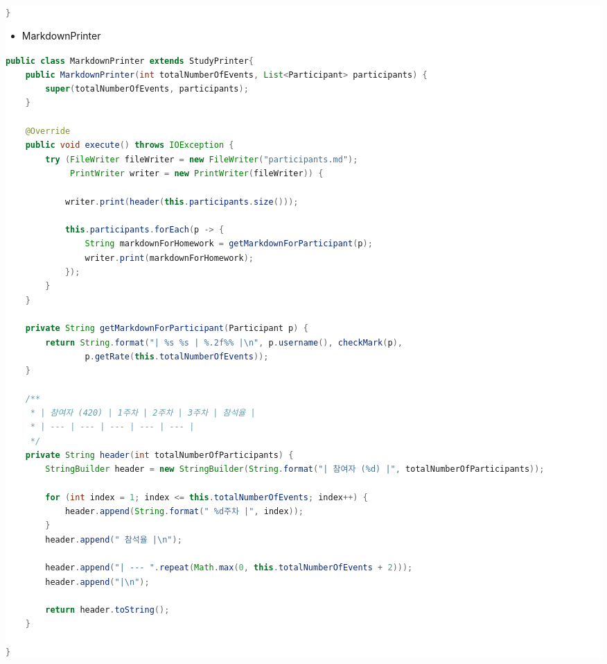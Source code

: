 ```java
}
```

- MarkdownPrinter

```java
public class MarkdownPrinter extends StudyPrinter{
    public MarkdownPrinter(int totalNumberOfEvents, List<Participant> participants) {
        super(totalNumberOfEvents, participants);
    }

    @Override
    public void execute() throws IOException {
        try (FileWriter fileWriter = new FileWriter("participants.md");
             PrintWriter writer = new PrintWriter(fileWriter)) {

            writer.print(header(this.participants.size()));

            this.participants.forEach(p -> {
                String markdownForHomework = getMarkdownForParticipant(p);
                writer.print(markdownForHomework);
            });
        }
    }

    private String getMarkdownForParticipant(Participant p) {
        return String.format("| %s %s | %.2f%% |\n", p.username(), checkMark(p),
                p.getRate(this.totalNumberOfEvents));
    }

    /**
     * | 참여자 (420) | 1주차 | 2주차 | 3주차 | 참석율 |
     * | --- | --- | --- | --- | --- |
     */
    private String header(int totalNumberOfParticipants) {
        StringBuilder header = new StringBuilder(String.format("| 참여자 (%d) |", totalNumberOfParticipants));

        for (int index = 1; index <= this.totalNumberOfEvents; index++) {
            header.append(String.format(" %d주차 |", index));
        }
        header.append(" 참석율 |\n");

        header.append("| --- ".repeat(Math.max(0, this.totalNumberOfEvents + 2)));
        header.append("|\n");

        return header.toString();
    }

}
```
